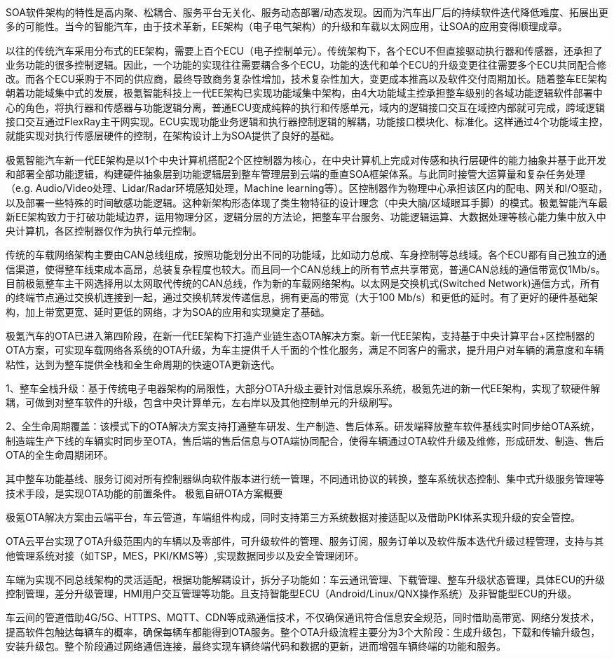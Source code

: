 SOA软件架构的特性是高内聚、松耦合、服务平台无关化、服务动态部署/动态发现。因而为汽车出厂后的持续软件迭代降低难度、拓展出更多的可能性。当今的智能汽车，由于技术革新，EE架构（电子电气架构）的升级和车载以太网应用，让SOA的应用变得顺理成章。

以往的传统汽车采用分布式的EE架构，需要上百个ECU（电子控制单元）。传统架构下，各个ECU不但直接驱动执行器和传感器，还承担了业务功能的很多控制逻辑。因此，一个功能的实现往往需要耦合多个ECU，功能的迭代和单个ECU的升级变更往往需要多个ECU共同配合修改。而各个ECU采购于不同的供应商，最终导致商务复杂性增加，技术复杂性加大，变更成本推高以及软件交付周期加长。随着整车EE架构朝着功能域集中式的发展，极氪智能科技上一代EE架构已实现功能域集中架构，由4大功能域主控承担整车级别的各域功能逻辑软件部署中心的角色，将执行器和传感器与功能逻辑分离，普通ECU变成纯粹的执行和传感单元，域内的逻辑接口交互在域控内部就可完成，跨域逻辑接口交互通过FlexRay主干网实现。ECU实现功能业务逻辑和执行器控制逻辑的解耦，功能接口模块化、标准化。这样通过4个功能域主控，就能实现对执行传感层硬件的控制，在架构设计上为SOA提供了良好的基础。

极氪智能汽车新一代EE架构是以1个中央计算机搭配2个区控制器为核心，在中央计算机上完成对传感和执行层硬件的能力抽象并基于此开发和部署全部功能逻辑，构建硬件抽象层到功能逻辑层到整车管理层到云端的垂直SOA框架体系。与此同时接管大运算量和复杂任务处理（e.g. Audio/Video处理、Lidar/Radar环境感知处理，Machine learning等）。区控制器作为物理中心承担该区内的配电、网关和I/O驱动，以及部署一些特殊的时间敏感功能逻辑。这种新架构形态体现了类生物特征的设计理念（中央大脑/区域眼耳手脚）的模式。极氪智能汽车最新EE架构致力于打破功能域边界，运用物理分区，逻辑分层的方法论，把整车平台服务、功能逻辑运算、大数据处理等核心能力集中放入中央计算机，各区控制器仅作为执行单元控制。

传统的车载网络架构主要由CAN总线组成，按照功能划分出不同的功能域，比如动力总成、车身控制等总线域。各个ECU都有自己独立的通信渠道，使得整车线束成本高昂，总装复杂程度也较大。而且同一个CAN总线上的所有节点共享带宽，普通CAN总线的通信带宽仅1Mb/s。目前极氪整车主干网选择用以太网取代传统的CAN总线，作为新的车载网络架构。以太网是交换机式(Switched Network)通信方式，所有的终端节点通过交换机连接到一起，通过交换机转发传递信息，拥有更高的带宽（大于100 Mb/s）和更低的延时。有了更好的硬件基础架构，加上带宽更宽、延时更低的网络，才为SOA的应用和实现奠定了基础。



极氪汽车的OTA已进入第四阶段，在新一代EE架构下打造产业链生态OTA解决方案。新一代EE架构，支持基于中央计算平台+区控制器的OTA方案，可实现车载网络各系统的OTA升级，为车主提供千人千面的个性化服务，满足不同客户的需求，提升用户对车辆的满意度和车辆粘性，达到为整车提供全栈和全生命周期的快速OTA更新迭代。

1、整车全栈升级：基于传统电子电器架构的局限性，大部分OTA升级主要针对信息娱乐系统，极氪先进的新一代EE架构，实现了软硬件解耦，可做到对整车软件的升级，包含中央计算单元，左右岸以及其他控制单元的升级刷写。

2、全生命周期覆盖：该模式下的OTA解决方案支持打通整车研发、生产制造、售后体系。研发端释放整车软件基线实时同步给OTA系统，制造端生产下线的车辆实时同步至OTA，售后端的售后信息与OTA端协同配合，使得车辆通过OTA软件升级及维修，形成研发、制造、售后OTA的全生命周期闭环。

其中整车功能基线、服务订阅对所有控制器纵向软件版本进行统一管理，不同通讯协议的转换，整车系统状态控制、集中式升级服务管理等技术手段，是实现OTA功能的前置条件。
极氪自研OTA方案概要

极氪OTA解决方案由云端平台，车云管道，车端组件构成，同时支持第三方系统数据对接适配以及借助PKI体系实现升级的安全管控。

OTA云平台实现了OTA升级范围内的车辆以及零部件，可升级软件的管理、服务订阅，服务订单以及软件版本迭代升级过程管理，支持与其他管理系统对接（如TSP，MES，PKI/KMS等）,实现数据同步以及安全管理闭环。

车端为实现不同总线架构的灵活适配，根据功能解耦设计，拆分子功能如：车云通讯管理、下载管理、整车升级状态管理，具体ECU的升级控制管理，差分升级管理，HMI用户交互管理等功能。且支持智能型ECU（Android/Linux/QNX操作系统）及非智能型ECU的升级。

车云间的管道借助4G/5G、HTTPS、MQTT、CDN等成熟通信技术，不仅确保通讯符合信息安全规范，同时借助高带宽、网络分发技术，提高软件包触达每辆车的概率，确保每辆车都能得到OTA服务。整个OTA升级流程主要分为3个大阶段：生成升级包，下载和传输升级包，安装升级包。整个阶段通过网络通信连接，最终实现车辆终端代码和数据的更新，进而增强车辆终端的功能和服务。
